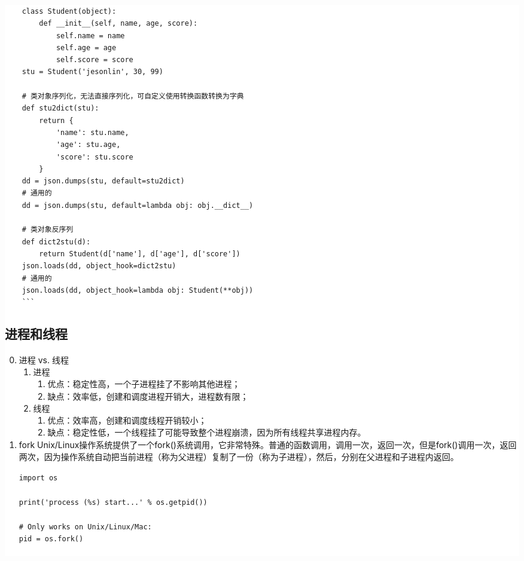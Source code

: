         class Student(object):
            def __init__(self, name, age, score):
                self.name = name
                self.age = age
                self.score = score
        stu = Student('jesonlin', 30, 99)

        # 类对象序列化，无法直接序列化，可自定义使用转换函数转换为字典
        def stu2dict(stu):
            return {
                'name': stu.name,
                'age': stu.age,
                'score': stu.score
            }
        dd = json.dumps(stu, default=stu2dict)
        # 通用的
        dd = json.dumps(stu, default=lambda obj: obj.__dict__)

        # 类对象反序列
        def dict2stu(d):
            return Student(d['name'], d['age'], d['score'])
        json.loads(dd, object_hook=dict2stu)
        # 通用的
        json.loads(dd, object_hook=lambda obj: Student(**obj))
        ```


## 进程和线程
0. 进程 vs. 线程
    1. 进程
        1. 优点：稳定性高，一个子进程挂了不影响其他进程；
        2. 缺点：效率低，创建和调度进程开销大，进程数有限；
    2. 线程
        1. 优点：效率高，创建和调度线程开销较小；
        2. 缺点：稳定性低，一个线程挂了可能导致整个进程崩溃，因为所有线程共享进程内存。
1. fork
    Unix/Linux操作系统提供了一个fork()系统调用，它非常特殊。普通的函数调用，调用一次，返回一次，但是fork()调用一次，返回两次，因为操作系统自动把当前进程（称为父进程）复制了一份（称为子进程），然后，分别在父进程和子进程内返回。
    ```
    import os

    print('process (%s) start...' % os.getpid())

    # Only works on Unix/Linux/Mac:
    pid = os.fork()
    